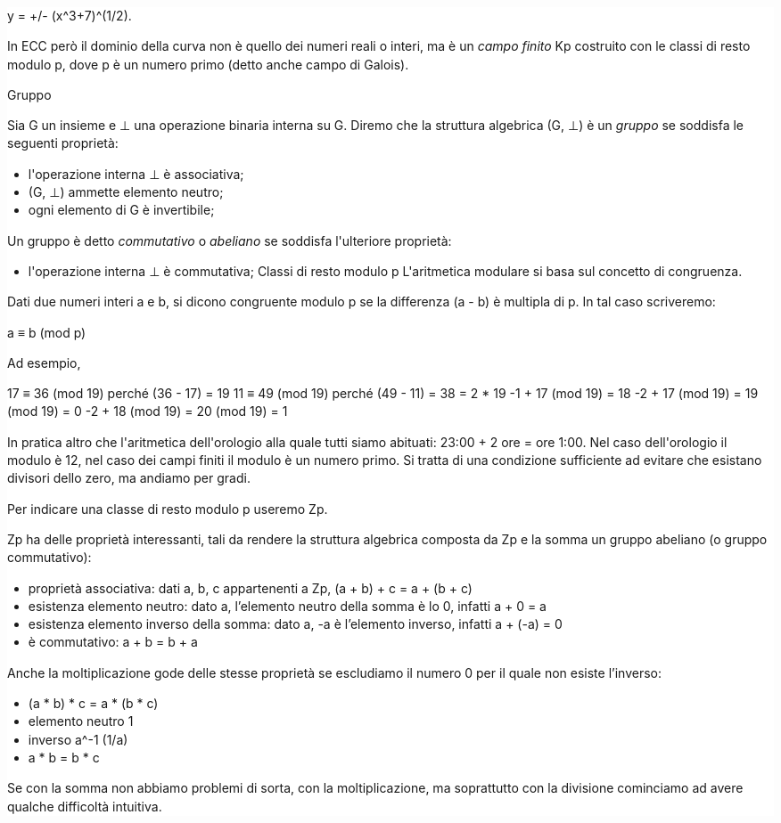 y = +/- (x^3+7)^(1/2).

In ECC però il dominio della curva non è quello dei numeri reali o interi, ma è un *campo finito* Kp costruito con le classi di resto modulo p, dove p è un numero primo (detto anche campo di Galois).

Gruppo

 Sia G un insieme e ⊥ una operazione binaria interna su G. Diremo che la struttura algebrica (G, ⊥) è un *gruppo* se soddisfa le seguenti proprietà:

- l'operazione interna ⊥ è associativa;
- (G, ⊥) ammette elemento neutro;
- ogni elemento di G è invertibile;

Un gruppo è detto *commutativo* o *abeliano* se soddisfa l'ulteriore proprietà:

- l'operazione interna ⊥ è commutativa;
Classi di resto modulo p
L'aritmetica modulare si basa sul concetto di congruenza.

Dati due numeri interi a e b, si dicono congruente modulo p se la differenza (a - b) è multipla di p. In tal caso scriveremo:

a ≡ b (mod p)

Ad esempio, 

17 ≡ 36 (mod 19) perché (36 - 17) = 19
11 ≡ 49 (mod 19) perché (49 - 11) = 38 = 2 * 19
-1 + 17 (mod 19) = 18
-2 + 17 (mod 19) = 19 (mod 19) = 0
-2 + 18 (mod 19) = 20 (mod 19) = 1

In pratica altro che l'aritmetica dell'orologio alla quale tutti siamo abituati: 23:00 + 2 ore = ore 1:00.
Nel caso dell'orologio il modulo è 12, nel caso dei campi finiti il modulo è un numero primo. Si tratta di una condizione sufficiente ad evitare che esistano divisori dello zero, ma andiamo per gradi.

Per indicare una classe di resto modulo p useremo Zp.

Zp ha delle proprietà interessanti, tali da rendere la struttura algebrica composta da Zp e la somma un gruppo abeliano (o gruppo commutativo):

- proprietà associativa: dati a, b, c appartenenti a Zp, (a + b) + c = a + (b + c)
- esistenza elemento neutro: dato a, l’elemento neutro della somma è lo 0, infatti a + 0 = a
- esistenza elemento inverso della somma: dato a, -a è l’elemento inverso, infatti a + (-a) = 0
- è commutativo: a + b = b + a

Anche la moltiplicazione gode delle stesse proprietà se escludiamo il numero 0 per il quale non esiste l’inverso:

- (a * b) * c = a * (b * c)
- elemento neutro 1
- inverso a^-1 (1/a)
- a * b = b * c

Se con la somma non abbiamo problemi di sorta, con la moltiplicazione, ma soprattutto con la divisione cominciamo ad avere qualche difficoltà intuitiva.
